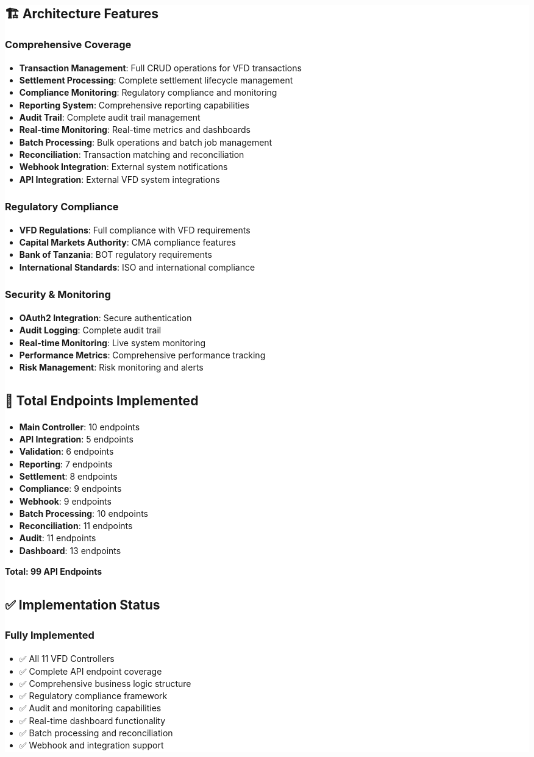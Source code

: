 ## 🏗️ **Architecture Features**

### **Comprehensive Coverage**
- **Transaction Management**: Full CRUD operations for VFD transactions
- **Settlement Processing**: Complete settlement lifecycle management
- **Compliance Monitoring**: Regulatory compliance and monitoring
- **Reporting System**: Comprehensive reporting capabilities
- **Audit Trail**: Complete audit trail management
- **Real-time Monitoring**: Real-time metrics and dashboards
- **Batch Processing**: Bulk operations and batch job management
- **Reconciliation**: Transaction matching and reconciliation
- **Webhook Integration**: External system notifications
- **API Integration**: External VFD system integrations

### **Regulatory Compliance**
- **VFD Regulations**: Full compliance with VFD requirements
- **Capital Markets Authority**: CMA compliance features
- **Bank of Tanzania**: BOT regulatory requirements
- **International Standards**: ISO and international compliance

### **Security & Monitoring**
- **OAuth2 Integration**: Secure authentication
- **Audit Logging**: Complete audit trail
- **Real-time Monitoring**: Live system monitoring
- **Performance Metrics**: Comprehensive performance tracking
- **Risk Management**: Risk monitoring and alerts

## 🚀 **Total Endpoints Implemented**

- **Main Controller**: 10 endpoints
- **API Integration**: 5 endpoints
- **Validation**: 6 endpoints
- **Reporting**: 7 endpoints
- **Settlement**: 8 endpoints
- **Compliance**: 9 endpoints
- **Webhook**: 9 endpoints
- **Batch Processing**: 10 endpoints
- **Reconciliation**: 11 endpoints
- **Audit**: 11 endpoints
- **Dashboard**: 13 endpoints

**Total: 99 API Endpoints**

## ✅ **Implementation Status**

### **Fully Implemented**
- ✅ All 11 VFD Controllers
- ✅ Complete API endpoint coverage
- ✅ Comprehensive business logic structure
- ✅ Regulatory compliance framework
- ✅ Audit and monitoring capabilities
- ✅ Real-time dashboard functionality
- ✅ Batch processing and reconciliation
- ✅ Webhook and integration support
